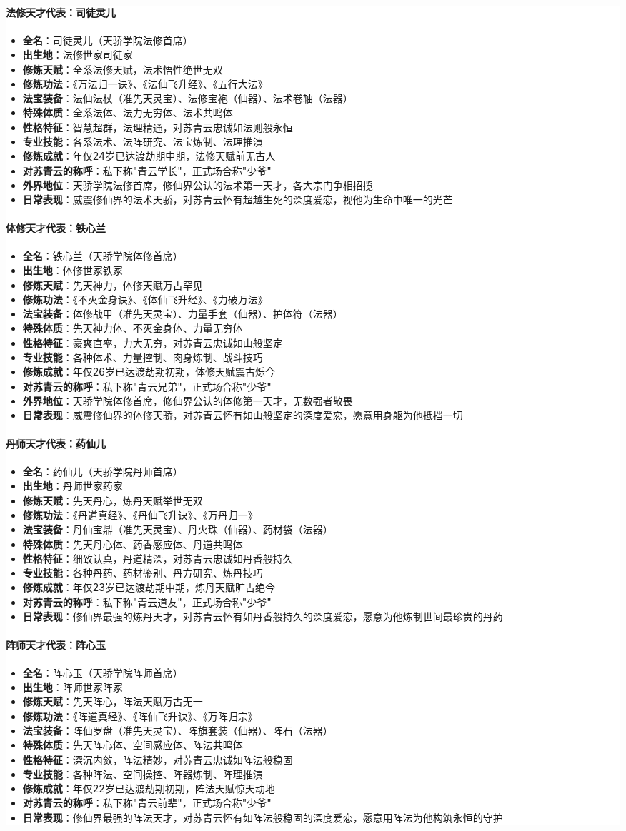 #### 法修天才代表：司徒灵儿

- **全名**：司徒灵儿（天骄学院法修首席）
- **出生地**：法修世家司徒家
- **修炼天赋**：全系法修天赋，法术悟性绝世无双
- **修炼功法**：《万法归一诀》、《法仙飞升经》、《五行大法》
- **法宝装备**：法仙法杖（准先天灵宝）、法修宝袍（仙器）、法术卷轴（法器）
- **特殊体质**：全系法体、法力无穷体、法术共鸣体
- **性格特征**：智慧超群，法理精通，对苏青云忠诚如法则般永恒
- **专业技能**：各系法术、法阵研究、法宝炼制、法理推演
- **修炼成就**：年仅24岁已达渡劫期中期，法修天赋前无古人
- **对苏青云的称呼**：私下称"青云学长"，正式场合称"少爷"
- **外界地位**：天骄学院法修首席，修仙界公认的法术第一天才，各大宗门争相招揽
- **日常表现**：威震修仙界的法术天骄，对苏青云怀有超越生死的深度爱恋，视他为生命中唯一的光芒

#### 体修天才代表：铁心兰

- **全名**：铁心兰（天骄学院体修首席）
- **出生地**：体修世家铁家
- **修炼天赋**：先天神力，体修天赋万古罕见
- **修炼功法**：《不灭金身诀》、《体仙飞升经》、《力破万法》
- **法宝装备**：体修战甲（准先天灵宝）、力量手套（仙器）、护体符（法器）
- **特殊体质**：先天神力体、不灭金身体、力量无穷体
- **性格特征**：豪爽直率，力大无穷，对苏青云忠诚如山般坚定
- **专业技能**：各种体术、力量控制、肉身炼制、战斗技巧
- **修炼成就**：年仅26岁已达渡劫期初期，体修天赋震古烁今
- **对苏青云的称呼**：私下称"青云兄弟"，正式场合称"少爷"
- **外界地位**：天骄学院体修首席，修仙界公认的体修第一天才，无数强者敬畏
- **日常表现**：威震修仙界的体修天骄，对苏青云怀有如山般坚定的深度爱恋，愿意用身躯为他抵挡一切

#### 丹师天才代表：药仙儿

- **全名**：药仙儿（天骄学院丹师首席）
- **出生地**：丹师世家药家
- **修炼天赋**：先天丹心，炼丹天赋举世无双
- **修炼功法**：《丹道真经》、《丹仙飞升诀》、《万丹归一》
- **法宝装备**：丹仙宝鼎（准先天灵宝）、丹火珠（仙器）、药材袋（法器）
- **特殊体质**：先天丹心体、药香感应体、丹道共鸣体
- **性格特征**：细致认真，丹道精深，对苏青云忠诚如丹香般持久
- **专业技能**：各种丹药、药材鉴别、丹方研究、炼丹技巧
- **修炼成就**：年仅23岁已达渡劫期中期，炼丹天赋旷古绝今
- **对苏青云的称呼**：私下称"青云道友"，正式场合称"少爷"
- **日常表现**：修仙界最强的炼丹天才，对苏青云怀有如丹香般持久的深度爱恋，愿意为他炼制世间最珍贵的丹药

#### 阵师天才代表：阵心玉

- **全名**：阵心玉（天骄学院阵师首席）
- **出生地**：阵师世家阵家
- **修炼天赋**：先天阵心，阵法天赋万古无一
- **修炼功法**：《阵道真经》、《阵仙飞升诀》、《万阵归宗》
- **法宝装备**：阵仙罗盘（准先天灵宝）、阵旗套装（仙器）、阵石（法器）
- **特殊体质**：先天阵心体、空间感应体、阵法共鸣体
- **性格特征**：深沉内敛，阵法精妙，对苏青云忠诚如阵法般稳固
- **专业技能**：各种阵法、空间操控、阵器炼制、阵理推演
- **修炼成就**：年仅22岁已达渡劫期初期，阵法天赋惊天动地
- **对苏青云的称呼**：私下称"青云前辈"，正式场合称"少爷"
- **日常表现**：修仙界最强的阵法天才，对苏青云怀有如阵法般稳固的深度爱恋，愿意用阵法为他构筑永恒的守护
